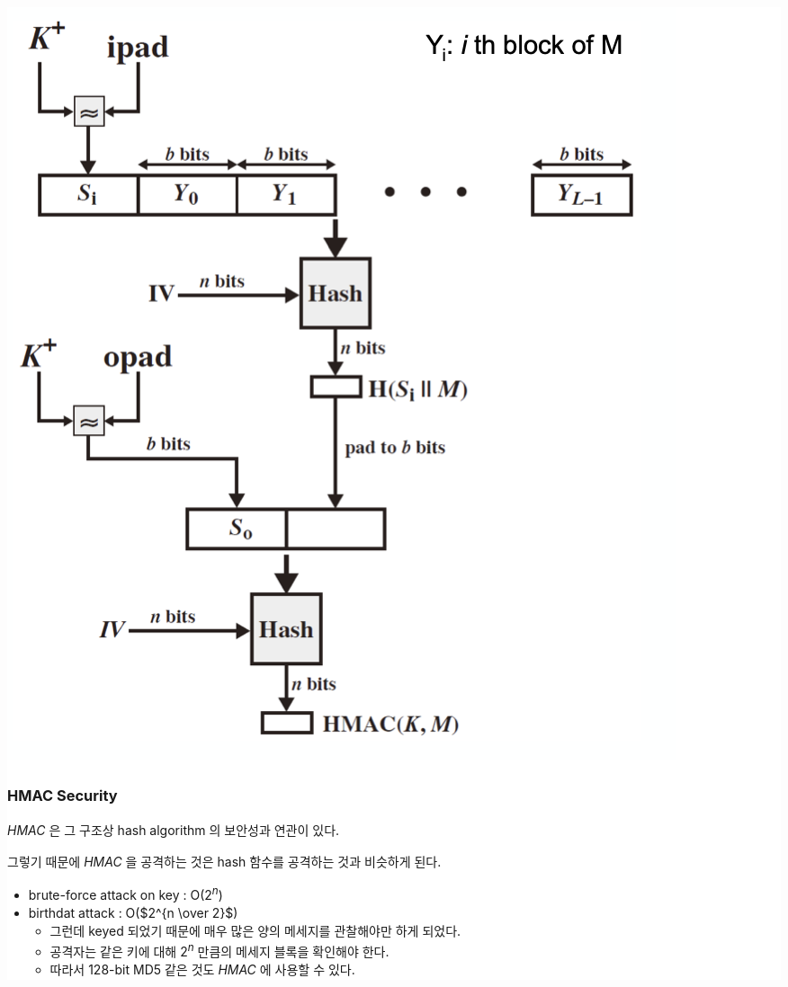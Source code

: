 ![hmac overview](./image4.png)

### HMAC Security

_HMAC_ 은 그 구조상 hash algorithm 의 보안성과 연관이 있다.  

그렇기 때문에 _HMAC_ 을 공격하는 것은 hash 함수를 공격하는 것과 비슷하게 된다.

- brute-force attack on key : O($2^n$)
- birthdat attack : O($2^{n \over 2}$)  
    - 그런데 keyed 되었기 때문에 매우 많은 양의 메세지를 관찰해야만 하게 되었다.
    - 공격자는 같은 키에 대해 $2^n$ 만큼의 메세지 블록을 확인해야 한다.
    - 따라서 128-bit MD5 같은 것도 _HMAC_ 에 사용할 수 있다.
